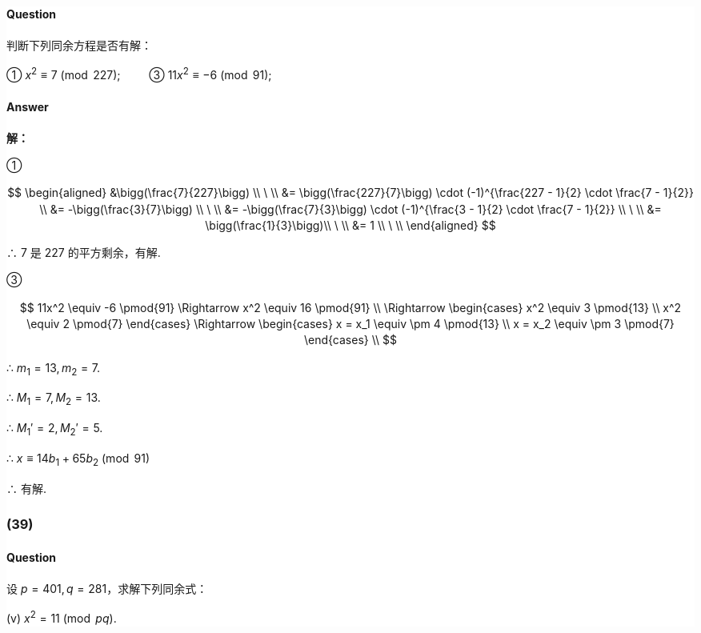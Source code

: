 #### Question

判断下列同余方程是否有解：

① $x^2 \equiv 7 \pmod{227};\qquad$ ③ $11x^2 \equiv -6 \pmod{91};$

#### Answer

**解：**

① 

$$
\begin{aligned}
&\bigg(\frac{7}{227}\bigg) \\ \ \\
&= \bigg(\frac{227}{7}\bigg) \cdot (-1)^{\frac{227 - 1}{2} \cdot \frac{7 - 1}{2}} \\
&= -\bigg(\frac{3}{7}\bigg) \\ \ \\
&= -\bigg(\frac{7}{3}\bigg) \cdot (-1)^{\frac{3 - 1}{2} \cdot \frac{7 - 1}{2}} \\ \ \\
&= \bigg(\frac{1}{3}\bigg)\\ \ \\
&= 1 \\ \ \\
\end{aligned}
$$

$\therefore\ 7$ 是 $227$ 的平方剩余，有解.

③

$$
11x^2 \equiv -6 \pmod{91} \Rightarrow x^2 \equiv 16 \pmod{91} \\ 
\Rightarrow
\begin{cases}
x^2 \equiv 3 \pmod{13} \\
x^2 \equiv 2 \pmod{7}
\end{cases} \Rightarrow
\begin{cases}
x = x_1 \equiv \pm 4 \pmod{13} \\
x = x_2 \equiv \pm 3 \pmod{7}
\end{cases} \\
$$

$\therefore\ m_1 = 13, m_2 = 7$.

$\therefore\ M_1 = 7, M_2 = 13$.

$\therefore\ M_1' = 2, M_2' = 5$.

$\therefore\ x \equiv 14b_1 + 65b_2 \pmod{91}$

$\therefore$ 有解.


### (39)

#### Question

设 $p = 401, q = 281$，求解下列同余式：

$(\mathrm{v})\ x^2 = 11 \pmod{pq}$.

